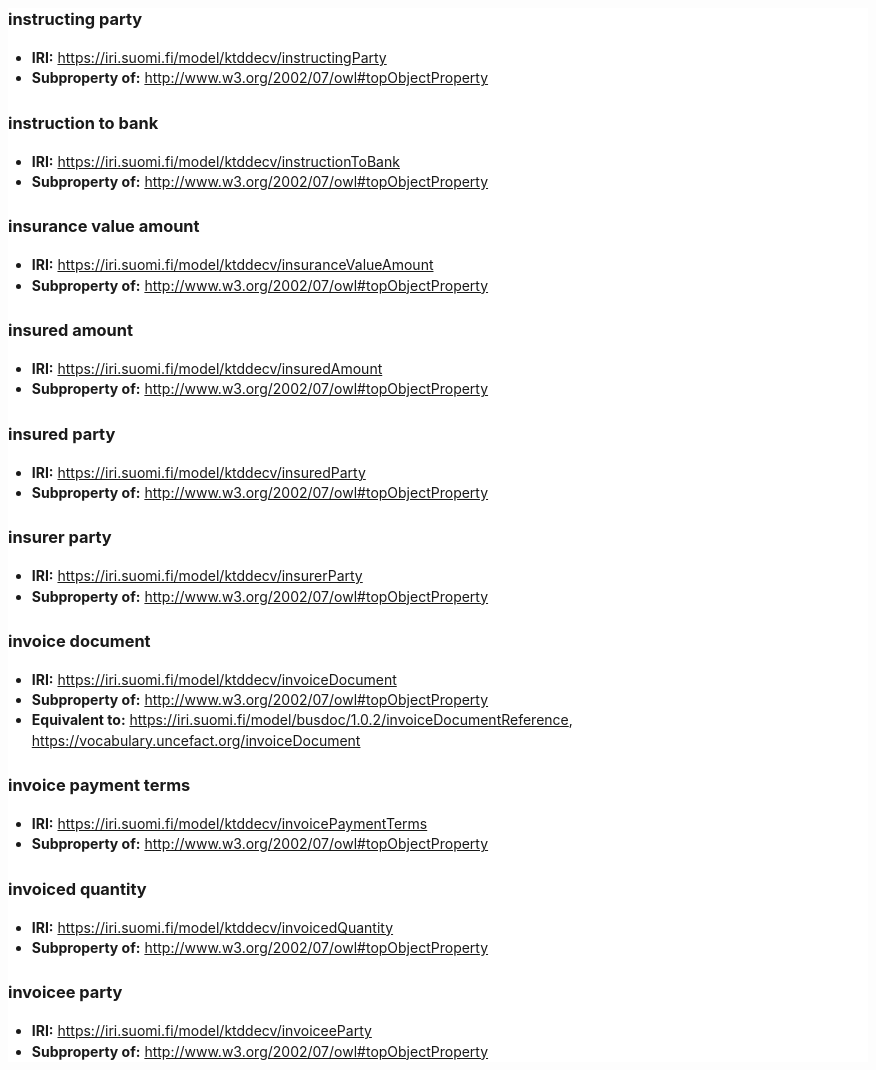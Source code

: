<a id="instructing-party"></a>
### instructing party
- **IRI:** <https://iri.suomi.fi/model/ktddecv/instructingParty>
- **Subproperty of:** <http://www.w3.org/2002/07/owl#topObjectProperty>

<a id="instruction-to-bank"></a>
### instruction to bank
- **IRI:** <https://iri.suomi.fi/model/ktddecv/instructionToBank>
- **Subproperty of:** <http://www.w3.org/2002/07/owl#topObjectProperty>

<a id="insurance-value-amount"></a>
### insurance value amount
- **IRI:** <https://iri.suomi.fi/model/ktddecv/insuranceValueAmount>
- **Subproperty of:** <http://www.w3.org/2002/07/owl#topObjectProperty>

<a id="insured-amount"></a>
### insured amount
- **IRI:** <https://iri.suomi.fi/model/ktddecv/insuredAmount>
- **Subproperty of:** <http://www.w3.org/2002/07/owl#topObjectProperty>

<a id="insured-party"></a>
### insured party
- **IRI:** <https://iri.suomi.fi/model/ktddecv/insuredParty>
- **Subproperty of:** <http://www.w3.org/2002/07/owl#topObjectProperty>

<a id="insurer-party"></a>
### insurer party
- **IRI:** <https://iri.suomi.fi/model/ktddecv/insurerParty>
- **Subproperty of:** <http://www.w3.org/2002/07/owl#topObjectProperty>

<a id="invoice-document"></a>
### invoice document
- **IRI:** <https://iri.suomi.fi/model/ktddecv/invoiceDocument>
- **Subproperty of:** <http://www.w3.org/2002/07/owl#topObjectProperty>
- **Equivalent to:** <https://iri.suomi.fi/model/busdoc/1.0.2/invoiceDocumentReference>, <https://vocabulary.uncefact.org/invoiceDocument>

<a id="invoice-payment-terms"></a>
### invoice payment terms
- **IRI:** <https://iri.suomi.fi/model/ktddecv/invoicePaymentTerms>
- **Subproperty of:** <http://www.w3.org/2002/07/owl#topObjectProperty>

<a id="invoiced-quantity"></a>
### invoiced quantity
- **IRI:** <https://iri.suomi.fi/model/ktddecv/invoicedQuantity>
- **Subproperty of:** <http://www.w3.org/2002/07/owl#topObjectProperty>

<a id="invoicee-party"></a>
### invoicee party
- **IRI:** <https://iri.suomi.fi/model/ktddecv/invoiceeParty>
- **Subproperty of:** <http://www.w3.org/2002/07/owl#topObjectProperty>
